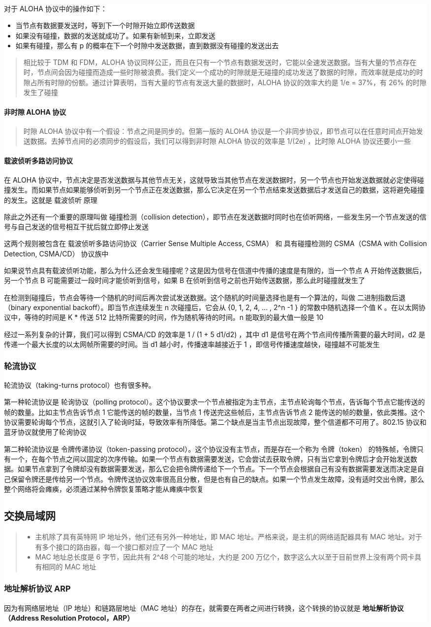 对于 ALOHA 协议中的操作如下：

- 当节点有数据要发送时，等到下一个时隙开始立即传送数据
- 如果没有碰撞，数据的发送就成功了。如果有新帧到来，立即发送
- 如果有碰撞，那么有 p 的概率在下一个时隙中发送数据，直到数据没有碰撞的发送出去

> 相比较于 TDM 和 FDM，ALOHA 协议同样公正，而且在只有一个节点有数据发送时，它能以全速发送数据。当有大量的节点存在时，节点间会因为碰撞而造成一些时隙被浪费。我们定义一个成功的时隙就是无碰撞的成功发送了数据的时隙，而效率就是成功的时隙占所有时隙的份额。通过计算表明，当有大量的节点有发送大量的数据时，ALOHA 协议的效率大约是 1/e = 37%，有 26% 的时隙发生了碰撞

#### 非时隙 ALOHA 协议

> 时隙 ALOHA 协议中有一个假设：节点之间是同步的。但第一版的 ALOHA 协议是一个非同步协议，即节点可以在任意时间点开始发送数据。去掉节点间的必须同步的假设后，我们可以得到非时隙 ALOHA 协议的效率是 1/(2e) ，比时隙 ALOHA 协议还要小一些

#### 载波侦听多路访问协议

在 ALOHA 协议中，节点决定是否发送数据与其他节点无关，这就导致当其他节点在发送数据时，另一个节点也开始发送数据就必定使得碰撞发生。而如果节点如果能够侦听到另一个节点正在发送数据，那么它决定在另一个节点结束发送数据后才发送自己的数据，这将避免碰撞的发生。这就是 载波侦听 原理

除此之外还有一个重要的原理叫做 碰撞检测（collision detection），即节点在发送数据时同时也在侦听网络，一些发生另一个节点发送的信号与自己发送的信号相互干扰后就立即停止发送

这两个规则被包含在 载波侦听多路访问协议（Carrier Sense Multiple Access, CSMA） 和 具有碰撞检测的 CSMA（CSMA with Collision Detection, CSMA/CD） 协议族中

如果说节点具有载波侦听功能，那么为什么还会发生碰撞呢？这是因为信号在信道中传播的速度是有限的，当一个节点 A 开始传送数据后，另一个节点 B 可能需要过一段时间才能侦听到信号，如果 B 在侦听到信号之前也开始传送数据，那么此时碰撞就发生了

在检测到碰撞后，节点会等待一个随机的时间后再次尝试发送数据。这个随机的时间量选择也是有一个算法的，叫做 二进制指数后退（binary exponential backoff）。即当节点连续发生 n 次碰撞后，它会从 {0, 1, 2, 4, ... , 2^n -1 } 的常数中随机选择一个值 K 。在以太网协议中，等待的时间是 K * 传送 512 比特所需要的时间，作为随机等待的时间。n 能取到的最大值一般是 10

经过一系列复杂的计算，我们可以得到 CSMA/CD 的效率是 1 / (1 + 5 d1/d2) ，其中 d1 是信号在两个节点间传播所需要的最大时间，d2 是传递一个最大长度的以太网帧所需要的时间。当 d1 越小时，传播速率越接近于 1 ，即信号传播速度越快，碰撞越不可能发生


### 轮流协议

轮流协议（taking-turns protocol）也有很多种。

第一种轮流协议是 轮询协议（polling protocol）。这个协议要求一个节点被指定为主节点，主节点轮询每个节点，告诉每个节点它能传送的帧的数量。比如主节点告诉节点 1 它能传送的帧的数量，当节点 1 传送完这些帧后，主节点告诉节点 2 能传送的帧的数量，依此类推。这个协议需要轮询每个节点，这就引入了轮询时延，导致效率有所降低。第二个缺点是当主节点出现故障，整个信道都不可用了。802.15 协议和蓝牙协议就使用了轮询协议

第二种轮流协议是 令牌传递协议（token-passing protocol）。这个协议没有主节点，而是存在一个称为 令牌（token） 的特殊帧，令牌只有一个，在每个节点之间以固定的次序传输。如果一个节点有数据需要发送，它会尝试去获取令牌，只有当它拿到令牌后才会开始发送数据。如果节点拿到了令牌却没有数据需要发送，那么它会把令牌传递给下一个节点。下一个节点会根据自己有没有数据需要发送而决定是自己保留令牌还是传给另一个节点。令牌传送协议效率很高且分散，但是也有自己的缺点。如果一个节点发生故障，没有适时交出令牌，那么整个网络将会瘫痪，必须通过某种令牌恢复策略才能从瘫痪中恢复

## 交换局域网


> - 主机除了具有英特网 IP 地址外，他们还有另外一种地址，即 MAC 地址。严格来说，是主机的网络适配器具有 MAC 地址。对于有多个接口的路由器，每一个接口都对应了一个 MAC 地址
> - MAC 地址总长度是 6 字节，因此共有 2^48 个可能的地址，大约是 200 万亿个，数字这么大以至于目前世界上没有两个网卡具有相同的 MAC 地址


### 地址解析协议 ARP

因为有网络层地址（IP 地址）和链路层地址（MAC 地址）的存在，就需要在两者之间进行转换，这个转换的协议就是 **地址解析协议（Address Resolution Protocol，ARP）**
